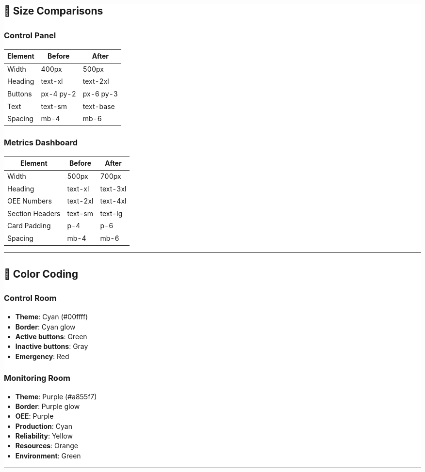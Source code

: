 ## 📐 Size Comparisons

### **Control Panel**
| Element | Before | After |
|---------|--------|-------|
| Width | 400px | 500px |
| Heading | text-xl | text-2xl |
| Buttons | px-4 py-2 | px-6 py-3 |
| Text | text-sm | text-base |
| Spacing | mb-4 | mb-6 |

### **Metrics Dashboard**
| Element | Before | After |
|---------|--------|-------|
| Width | 500px | 700px |
| Heading | text-xl | text-3xl |
| OEE Numbers | text-2xl | text-4xl |
| Section Headers | text-sm | text-lg |
| Card Padding | p-4 | p-6 |
| Spacing | mb-4 | mb-6 |

---

## 🎨 Color Coding

### **Control Room**
- **Theme**: Cyan (#00ffff)
- **Border**: Cyan glow
- **Active buttons**: Green
- **Inactive buttons**: Gray
- **Emergency**: Red

### **Monitoring Room**
- **Theme**: Purple (#a855f7)
- **Border**: Purple glow
- **OEE**: Purple
- **Production**: Cyan
- **Reliability**: Yellow
- **Resources**: Orange
- **Environment**: Green

---
